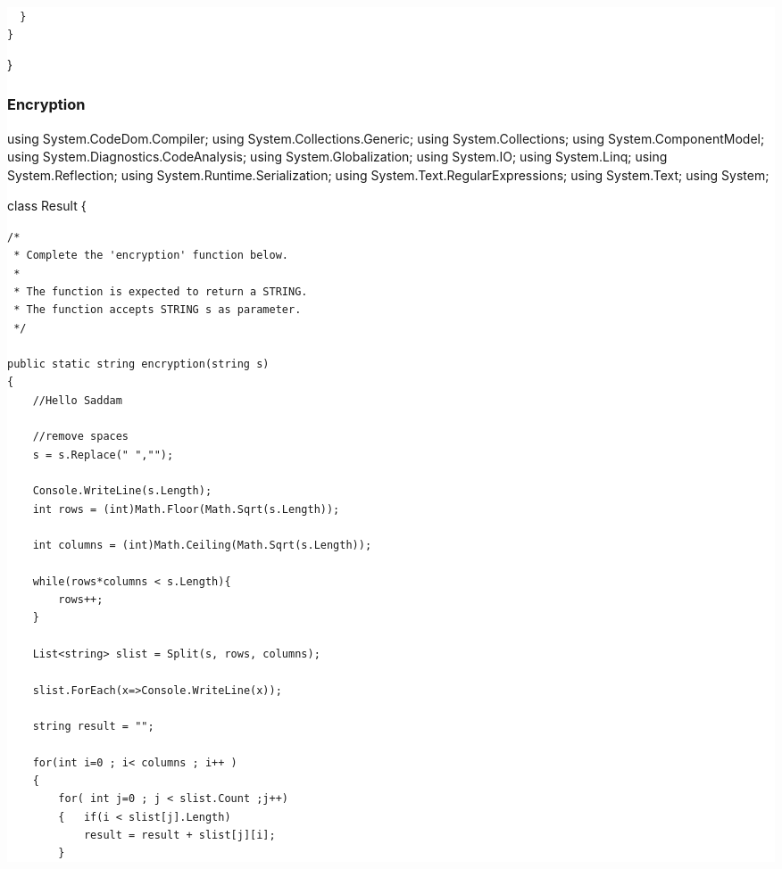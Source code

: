       }
    }
}

### Encryption

using System.CodeDom.Compiler;
using System.Collections.Generic;
using System.Collections;
using System.ComponentModel;
using System.Diagnostics.CodeAnalysis;
using System.Globalization;
using System.IO;
using System.Linq;
using System.Reflection;
using System.Runtime.Serialization;
using System.Text.RegularExpressions;
using System.Text;
using System;

class Result
{

    /*
     * Complete the 'encryption' function below.
     *
     * The function is expected to return a STRING.
     * The function accepts STRING s as parameter.
     */

    public static string encryption(string s)
    {
        //Hello Saddam
        
        //remove spaces
        s = s.Replace(" ","");
        
        Console.WriteLine(s.Length);
        int rows = (int)Math.Floor(Math.Sqrt(s.Length));
        
        int columns = (int)Math.Ceiling(Math.Sqrt(s.Length));
        
        while(rows*columns < s.Length){
            rows++;
        }

        List<string> slist = Split(s, rows, columns);
        
        slist.ForEach(x=>Console.WriteLine(x));
        
        string result = "";
        
        for(int i=0 ; i< columns ; i++ )
        {
            for( int j=0 ; j < slist.Count ;j++)
            {   if(i < slist[j].Length)
                result = result + slist[j][i];
            }
            